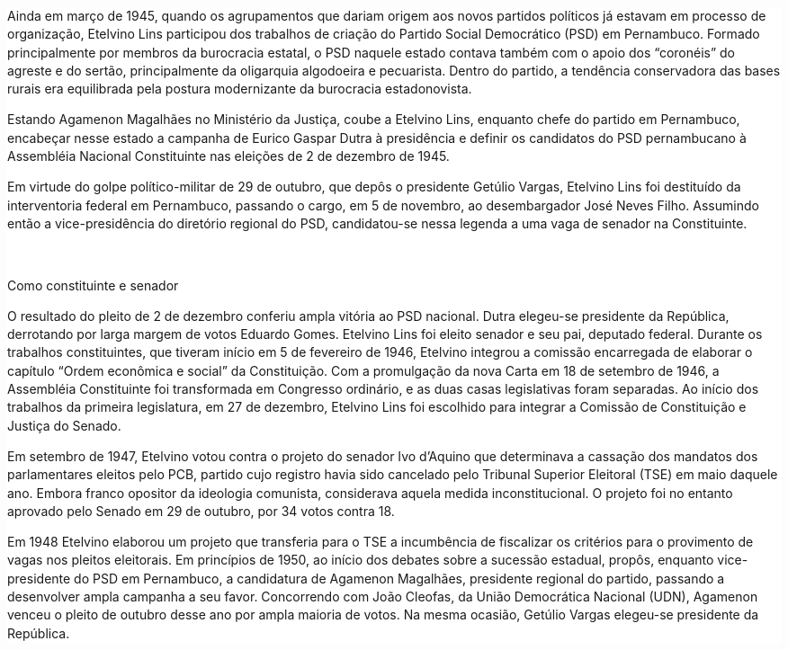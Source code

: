 Ainda em março de 1945, quando os agrupamentos que dariam origem aos
novos partidos políticos já estavam em processo de organização, Etelvino
Lins participou dos trabalhos de criação do Partido Social Democrático
(PSD) em Pernambuco. Formado principalmente por membros da burocracia
estatal, o PSD naquele estado contava também com o apoio dos “coronéis”
do agreste e do sertão, principalmente da oligarquia algodoeira e
pecuarista. Dentro do partido, a tendência conservadora das bases rurais
era equilibrada pela postura modernizante da burocracia estadonovista.

Estando Agamenon Magalhães no Ministério da Justiça, coube a Etelvino
Lins, enquanto chefe do partido em Pernambuco, encabeçar nesse estado a
campanha de Eurico Gaspar Dutra à presidência e definir os candidatos do
PSD pernambucano à Assembléia Nacional Constituinte nas eleições de 2 de
dezembro de 1945.

Em virtude do golpe político-militar de 29 de outubro, que depôs o
presidente Getúlio Vargas, Etelvino Lins foi destituído da interventoria
federal em Pernambuco, passando o cargo, em 5 de novembro, ao
desembargador José Neves Filho. Assumindo então a vice-presidência do
diretório regional do PSD, candidatou-se nessa legenda a uma vaga de
senador na Constituinte.

 

Como constituinte e senador

O resultado do pleito de 2 de dezembro conferiu ampla vitória ao PSD
nacional. Dutra elegeu-se presidente da República, derrotando por larga
margem de votos Eduardo Gomes. Etelvino Lins foi eleito senador e seu
pai, deputado federal. Durante os trabalhos constituintes, que tiveram
início em 5 de fevereiro de 1946, Etelvino integrou a comissão
encarregada de elaborar o capítulo “Ordem econômica e social” da
Constituição. Com a promulgação da nova Carta em 18 de setembro de 1946,
a Assembléia Constituinte foi transformada em Congresso ordinário, e as
duas casas legislativas foram separadas. Ao início dos trabalhos da
primeira legislatura, em 27 de dezembro, Etelvino Lins foi escolhido
para integrar a Comissão de Constituição e Justiça do Senado.

Em setembro de 1947, Etelvino votou contra o projeto do senador Ivo
d’Aquino que determinava a cassação dos mandatos dos parlamentares
eleitos pelo PCB, partido cujo registro havia sido cancelado pelo
Tribunal Superior Eleitoral (TSE) em maio daquele ano. Embora franco
opositor da ideologia comunista, considerava aquela medida
inconstitucional. O projeto foi no entanto aprovado pelo Senado em 29 de
outubro, por 34 votos contra 18.

Em 1948 Etelvino elaborou um projeto que transferia para o TSE a
incumbência de fiscalizar os critérios para o provimento de vagas nos
pleitos eleitorais. Em princípios de 1950, ao início dos debates sobre a
sucessão estadual, propôs, enquanto vice-presidente do PSD em
Pernambuco, a candidatura de Agamenon Magalhães, presidente regional do
partido, passando a desenvolver ampla campanha a seu favor. Concorrendo
com João Cleofas, da União Democrática Nacional (UDN), Agamenon venceu o
pleito de outubro desse ano por ampla maioria de votos. Na mesma
ocasião, Getúlio Vargas elegeu-se presidente da República.
